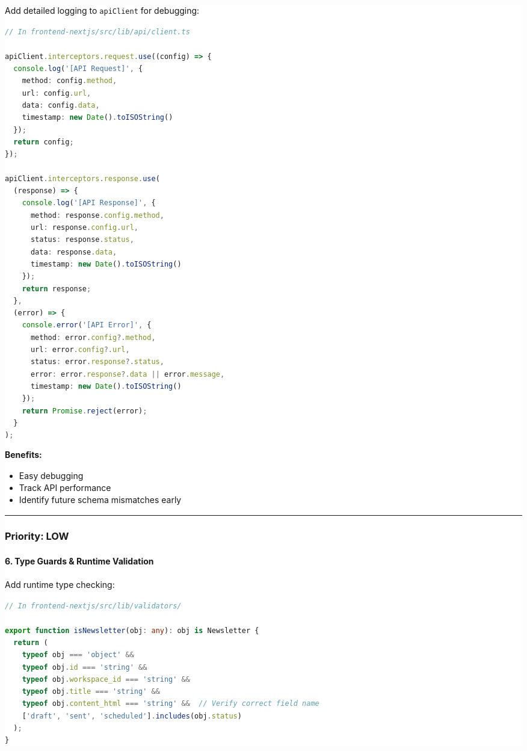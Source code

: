Add detailed logging to `apiClient` for debugging:

```typescript
// In frontend-nextjs/src/lib/api/client.ts

apiClient.interceptors.request.use((config) => {
  console.log('[API Request]', {
    method: config.method,
    url: config.url,
    data: config.data,
    timestamp: new Date().toISOString()
  });
  return config;
});

apiClient.interceptors.response.use(
  (response) => {
    console.log('[API Response]', {
      method: response.config.method,
      url: response.config.url,
      status: response.status,
      data: response.data,
      timestamp: new Date().toISOString()
    });
    return response;
  },
  (error) => {
    console.error('[API Error]', {
      method: error.config?.method,
      url: error.config?.url,
      status: error.response?.status,
      error: error.response?.data || error.message,
      timestamp: new Date().toISOString()
    });
    return Promise.reject(error);
  }
);
```

**Benefits:**
- Easy debugging
- Track API performance
- Identify future schema mismatches early

---

### Priority: LOW

#### 6. Type Guards & Runtime Validation

Add runtime type checking:

```typescript
// In frontend-nextjs/src/lib/validators/

export function isNewsletter(obj: any): obj is Newsletter {
  return (
    typeof obj === 'object' &&
    typeof obj.id === 'string' &&
    typeof obj.workspace_id === 'string' &&
    typeof obj.title === 'string' &&
    typeof obj.content_html === 'string' &&  // Verify correct field name
    ['draft', 'sent', 'scheduled'].includes(obj.status)
  );
}

```